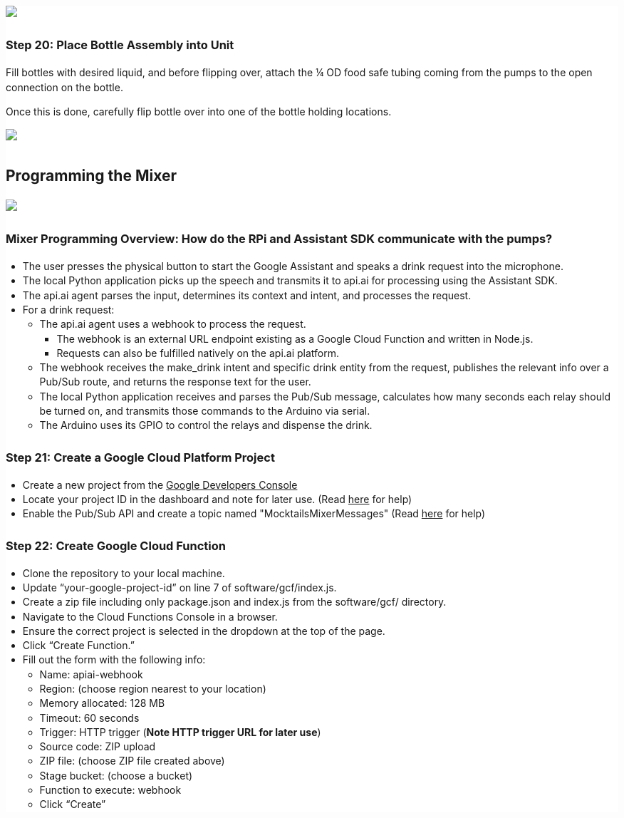 ![](hardware/photos/013.jpg)

### Step 20: Place Bottle Assembly into Unit
Fill bottles with desired liquid, and before flipping over, attach the ¼ OD food safe tubing coming  from the pumps to the open connection on the bottle.

Once this is done, carefully flip bottle over into one of the bottle holding locations.

![](hardware/photos/011.jpg)

## Programming the Mixer

![](diagrams/system_diagram.png)

### Mixer Programming Overview: How do the RPi and Assistant SDK communicate with the pumps?
- The user presses the physical button to start the Google Assistant and speaks a drink request into the microphone.
- The local Python application picks up the speech and transmits it to api.ai for processing using the Assistant SDK.
- The api.ai agent parses the input, determines its context and intent, and processes the request.
- For a drink request:
  - The api.ai agent uses a webhook to process the request.
    - The webhook is an external URL endpoint existing as a Google Cloud Function and written in Node.js.
    - Requests can also be fulfilled natively on the api.ai platform.
  - The webhook receives the make_drink intent and specific drink entity from the request, publishes the relevant info over a Pub/Sub route, and returns the response text for the user.
  - The local Python application receives and parses the Pub/Sub message, calculates how many seconds each relay should be turned on, and transmits those commands to the Arduino via serial.
  - The Arduino uses its GPIO to control the relays and dispense the drink.

### Step 21: Create a Google Cloud Platform Project
- Create a new project from the [Google Developers Console](https://console.developers.google.com/)
- Locate your project ID in the dashboard and note for later use. (Read [here](https://support.google.com/cloud/answer/6158840?hl=en) for help)
- Enable the Pub/Sub API and create a topic named "MocktailsMixerMessages" (Read [here](https://cloud.google.com/pubsub/docs/quickstart-console) for help)

### Step 22: Create Google Cloud Function
- Clone the repository to your local machine.
- Update “your-google-project-id” on line 7 of software/gcf/index.js.
- Create a zip file including only package.json and index.js from the software/gcf/ directory.
- Navigate to the Cloud Functions Console in a browser.
- Ensure the correct project is selected in the dropdown at the top of the page.
- Click “Create Function.”
- Fill out the form with the following info:
  - Name: apiai-webhook
  - Region: (choose region nearest to your location)
  - Memory allocated: 128 MB
  - Timeout: 60 seconds
  - Trigger: HTTP trigger (**Note HTTP trigger URL for later use**)
  - Source code: ZIP upload
  - ZIP file: (choose ZIP file created above)
  - Stage bucket: (choose a bucket)
  - Function to execute: webhook
  - Click “Create”
